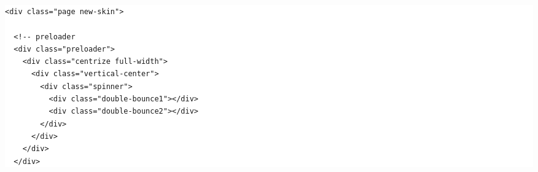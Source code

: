 <!DOCTYPE html>
<html lang="en">

<meta http-equiv="content-type" content="text/html;charset=UTF-8" />
<head>
  <meta charset="UTF-8" />
  <meta http-equiv="X-UA-Compatible" content="IE=edge">
  <meta name="viewport" content="width=device-width, initial-scale=1, maximum-scale=1" />
<title>Tanmoy Debnath | Network Engineer - Web Developer</title>
<meta name="generator" content="Tanmoy Debnath" />
<meta property="Tanmoy" content="Tanmoy Debnath Portfolio" />
<meta name="description" content="Tanmoy Debnath | Network Engineer - Web Developer">
<meta name="keywords" content="HTML, CSS, JavaScript, Networking, IT, PHP, Laravel">
<meta name="author" content="Tanmoy Debnath">


  <link href="https://fonts.googleapis.com/css?family=Poppins:100,100i,200,200i,300,300i,400,400i,500,500i,600,600i,700,700i,800,800i,900,900i" rel="stylesheet">

  <link rel="preload"  as="style" onload="this.onload=null;this.rel='stylesheet'" href="assets/fontawesome/css/all.css"> 

  
  <link rel="preload"  as="style" onload="this.onload=null;this.rel='stylesheet'" href="assets/css/style.css">
  <link rel="preload"  as="style" onload="this.onload=null;this.rel='stylesheet'" href="assets/css/ionicons.css" />
  <link rel="preload"  as="style" onload="this.onload=null;this.rel='stylesheet'" href="assets/css/magnific-popup.css" />
  <link rel="preload"  as="style" onload="this.onload=null;this.rel='stylesheet'" href="assets/css/animate.css" />
  <link rel="preload"  as="style" onload="this.onload=null;this.rel='stylesheet'" href="assets/css/owl.carousel.css" />
  <link rel="preload"  as="style" onload="this.onload=null;this.rel='stylesheet'" href="assets/css/syntax.css" />


  

  
  <link rel="shortcut icon" sizes="192x192" href="assets/images/favicons/favicon (1).ico">



  </head>

<body class=" home">

    <div class="page new-skin">

      <!-- preloader 
      <div class="preloader">
        <div class="centrize full-width">
          <div class="vertical-center">
            <div class="spinner">
              <div class="double-bounce1"></div>
              <div class="double-bounce2"></div>
            </div>
          </div>
        </div>
      </div>
